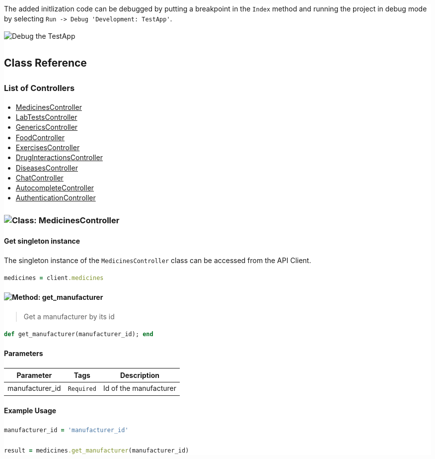 The added initlization code can be debugged by putting a breakpoint in the ``` Index ``` method and running the project in debug mode by selecting ``` Run -> Debug 'Development: TestApp' ```.

![Debug the TestApp](https://apidocs.io/illustration/ruby?step=addCode4&workspaceFolder=HealthOS-Ruby&workspaceName=HealthOS&projectName=health_os&gemName=health_os&gemVer=1.0.0&initLine=client%2520%253D%2520HealthOSClient.new%2528%2527host%2527%252C%2520%2527o_auth_access_token%2527%2529)

## Class Reference

### <a name="list_of_controllers"></a>List of Controllers

* [MedicinesController](#medicines_controller)
* [LabTestsController](#lab_tests_controller)
* [GenericsController](#generics_controller)
* [FoodController](#food_controller)
* [ExercisesController](#exercises_controller)
* [DrugInteractionsController](#drug_interactions_controller)
* [DiseasesController](#diseases_controller)
* [ChatController](#chat_controller)
* [AutocompleteController](#autocomplete_controller)
* [AuthenticationController](#authentication_controller)

### <a name="medicines_controller"></a>![Class: ](https://apidocs.io/img/class.png ".MedicinesController") MedicinesController

#### Get singleton instance

The singleton instance of the ``` MedicinesController ``` class can be accessed from the API Client.

```ruby
medicines = client.medicines
```

#### <a name="get_manufacturer"></a>![Method: ](https://apidocs.io/img/method.png ".MedicinesController.get_manufacturer") get_manufacturer

> Get a manufacturer by its id


```ruby
def get_manufacturer(manufacturer_id); end
```

#### Parameters

| Parameter | Tags | Description |
|-----------|------|-------------|
| manufacturer_id |  ``` Required ```  | Id of the manufacturer |


#### Example Usage

```ruby
manufacturer_id = 'manufacturer_id'

result = medicines.get_manufacturer(manufacturer_id)

```
